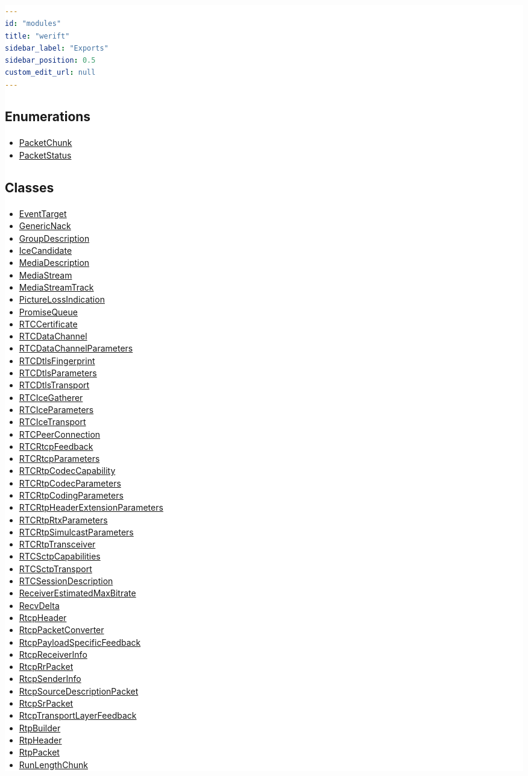 ```yaml
---
id: "modules"
title: "werift"
sidebar_label: "Exports"
sidebar_position: 0.5
custom_edit_url: null
---
```


## Enumerations

- [PacketChunk](enums/packetchunk.md)
- [PacketStatus](enums/packetstatus.md)

## Classes

- [EventTarget](classes/eventtarget.md)
- [GenericNack](classes/genericnack.md)
- [GroupDescription](classes/groupdescription.md)
- [IceCandidate](classes/icecandidate.md)
- [MediaDescription](classes/mediadescription.md)
- [MediaStream](classes/mediastream.md)
- [MediaStreamTrack](classes/mediastreamtrack.md)
- [PictureLossIndication](classes/picturelossindication.md)
- [PromiseQueue](classes/promisequeue.md)
- [RTCCertificate](classes/rtccertificate.md)
- [RTCDataChannel](classes/rtcdatachannel.md)
- [RTCDataChannelParameters](classes/rtcdatachannelparameters.md)
- [RTCDtlsFingerprint](classes/rtcdtlsfingerprint.md)
- [RTCDtlsParameters](classes/rtcdtlsparameters.md)
- [RTCDtlsTransport](classes/rtcdtlstransport.md)
- [RTCIceGatherer](classes/rtcicegatherer.md)
- [RTCIceParameters](classes/rtciceparameters.md)
- [RTCIceTransport](classes/rtcicetransport.md)
- [RTCPeerConnection](classes/rtcpeerconnection.md)
- [RTCRtcpFeedback](classes/rtcrtcpfeedback.md)
- [RTCRtcpParameters](classes/rtcrtcpparameters.md)
- [RTCRtpCodecCapability](classes/rtcrtpcodeccapability.md)
- [RTCRtpCodecParameters](classes/rtcrtpcodecparameters.md)
- [RTCRtpCodingParameters](classes/rtcrtpcodingparameters.md)
- [RTCRtpHeaderExtensionParameters](classes/rtcrtpheaderextensionparameters.md)
- [RTCRtpRtxParameters](classes/rtcrtprtxparameters.md)
- [RTCRtpSimulcastParameters](classes/rtcrtpsimulcastparameters.md)
- [RTCRtpTransceiver](classes/rtcrtptransceiver.md)
- [RTCSctpCapabilities](classes/rtcsctpcapabilities.md)
- [RTCSctpTransport](classes/rtcsctptransport.md)
- [RTCSessionDescription](classes/rtcsessiondescription.md)
- [ReceiverEstimatedMaxBitrate](classes/receiverestimatedmaxbitrate.md)
- [RecvDelta](classes/recvdelta.md)
- [RtcpHeader](classes/rtcpheader.md)
- [RtcpPacketConverter](classes/rtcppacketconverter.md)
- [RtcpPayloadSpecificFeedback](classes/rtcppayloadspecificfeedback.md)
- [RtcpReceiverInfo](classes/rtcpreceiverinfo.md)
- [RtcpRrPacket](classes/rtcprrpacket.md)
- [RtcpSenderInfo](classes/rtcpsenderinfo.md)
- [RtcpSourceDescriptionPacket](classes/rtcpsourcedescriptionpacket.md)
- [RtcpSrPacket](classes/rtcpsrpacket.md)
- [RtcpTransportLayerFeedback](classes/rtcptransportlayerfeedback.md)
- [RtpBuilder](classes/rtpbuilder.md)
- [RtpHeader](classes/rtpheader.md)
- [RtpPacket](classes/rtppacket.md)
- [RunLengthChunk](classes/runlengthchunk.md)
